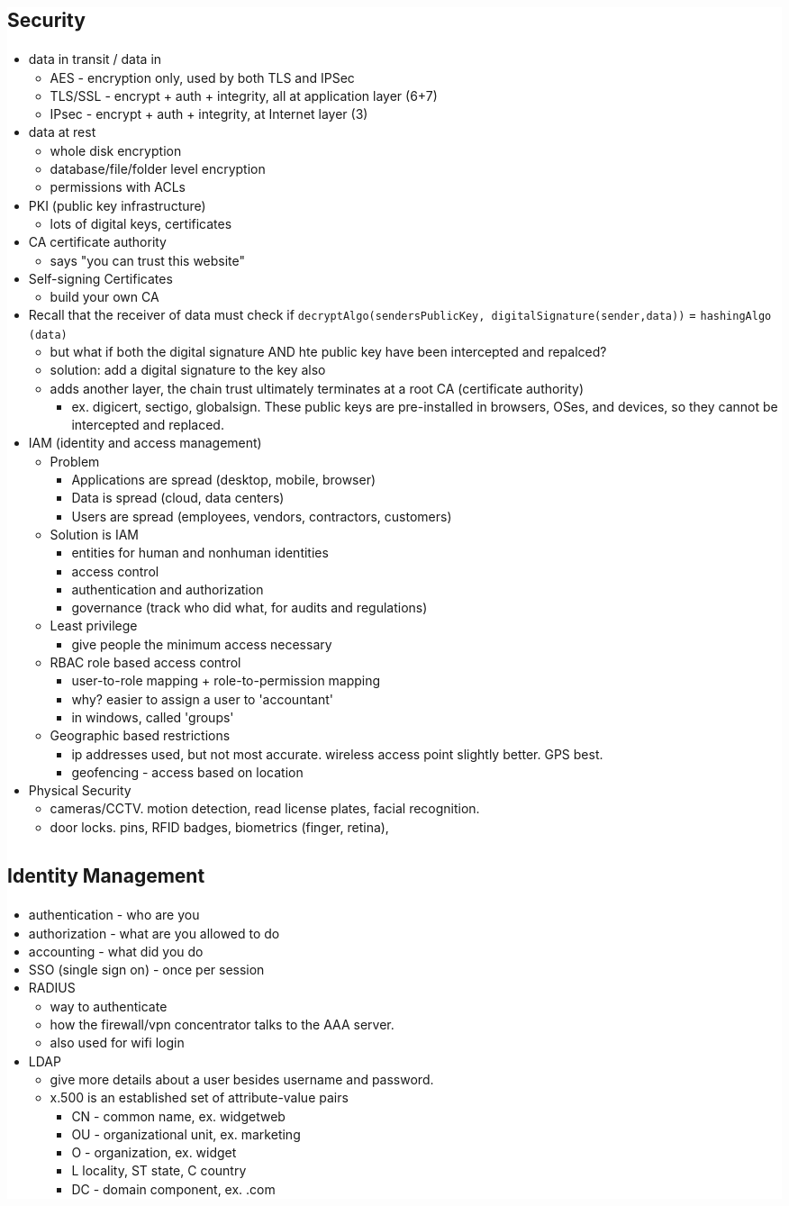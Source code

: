 ## Security
- data in transit / data in 
	- AES - encryption only, used by both TLS and IPSec
	- TLS/SSL - encrypt + auth + integrity, all at application layer (6+7)
	- IPsec - encrypt + auth + integrity, at Internet layer (3) 
- data at rest
	- whole disk encryption
	- database/file/folder level encryption
	- permissions with ACLs
- PKI (public key infrastructure)
	- lots of digital keys, certificates
- CA certificate authority
	- says "you can trust this website"
- Self-signing Certificates
	- build your own CA
- Recall that the receiver of data must check if `decryptAlgo(sendersPublicKey, digitalSignature(sender,data))` = `hashingAlgo(data)`
	- but what if both the digital signature AND hte public key have been intercepted and repalced?
	- solution: add a digital signature to the key also
	- adds another layer, the chain trust ultimately terminates at a root CA (certificate authority)
		- ex. digicert, sectigo, globalsign. These public keys are pre-installed in browsers, OSes, and devices, so they cannot be intercepted and replaced. 
- IAM (identity and access management)
	- Problem
		- Applications are spread (desktop, mobile, browser)
		- Data is spread (cloud, data centers)
		- Users are spread (employees, vendors, contractors, customers)
	- Solution is IAM
		- entities for human and nonhuman identities
		- access control
		- authentication and authorization
		- governance (track who did what, for audits and regulations)
	- Least privilege
		- give people the minimum access necessary
	- RBAC role based access control
		- user-to-role mapping + role-to-permission mapping
		- why? easier to assign a user to 'accountant'
		- in windows, called 'groups'
	- Geographic based restrictions
		- ip addresses used, but not most accurate. wireless access point slightly better. GPS best.
		- geofencing - access based on location
- Physical Security
	- cameras/CCTV. motion detection, read license plates, facial recognition.
	- door locks. pins, RFID badges, biometrics (finger, retina), 

## Identity Management
- authentication - who are you
- authorization - what are you allowed to do
- accounting - what did you do
- SSO (single sign on) - once per session
- RADIUS
	- way to authenticate
	- how the firewall/vpn concentrator talks to the AAA server. 
	- also used for wifi login
- LDAP
	- give more details about a user besides username and password.
	- x.500 is an established set of attribute-value pairs
		- CN - common name, ex. widgetweb
		- OU - organizational unit, ex. marketing
		- O - organization, ex. widget
		- L locality, ST state, C country
		- DC - domain component, ex. .com